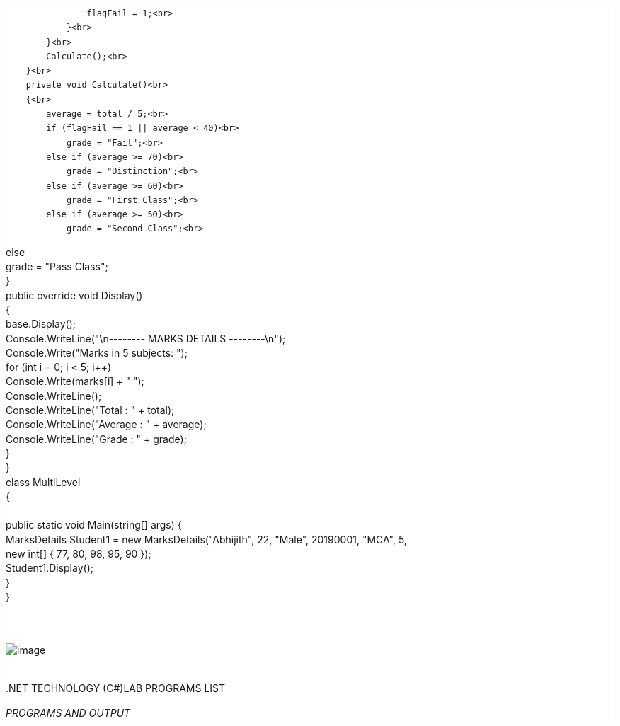                     flagFail = 1;<br>
                }<br>
            }<br>
            Calculate();<br>
        }<br>
        private void Calculate()<br>
        {<br>
            average = total / 5;<br>
            if (flagFail == 1 || average < 40)<br>
                grade = "Fail";<br>
            else if (average >= 70)<br>
                grade = "Distinction";<br>
            else if (average >= 60)<br>
                grade = "First Class";<br>
            else if (average >= 50)<br>
                grade = "Second Class";<br>
else<br>
                grade = "Pass Class";<br>
        }<br>
        public override void Display()<br>
        {<br>
            base.Display();<br>
            Console.WriteLine("\n-------- MARKS DETAILS --------\n");<br>
            Console.Write("Marks in 5 subjects: ");<br>
            for (int i = 0; i < 5; i++)<br>
                Console.Write(marks[i] + " ");<br>
            Console.WriteLine();<br>
            Console.WriteLine("Total : " + total);<br>
            Console.WriteLine("Average : " + average);<br>
            Console.WriteLine("Grade : " + grade);<br>
        }<br>
    }<br>
 class MultiLevel<br>
    {<br><br>
        public static void Main(string[] args)
        {<br>
            MarksDetails Student1 = new MarksDetails("Abhijith", 22, "Male", 20190001, "MCA", 5,<br>
            new int[] { 77, 80, 98, 95, 90 });<br>
            Student1.Display();<br>
        }<br>
    }<br>
<br>
<br>

![image](https://user-images.githubusercontent.com/99865210/154638091-5a00ca9b-55ed-46c7-8e55-7fea6bc38ef6.png)<br>
<br>




.NET TECHNOLOGY  (C#)LAB PROGRAMS  LIST

*PROGRAMS AND OUTPUT*

